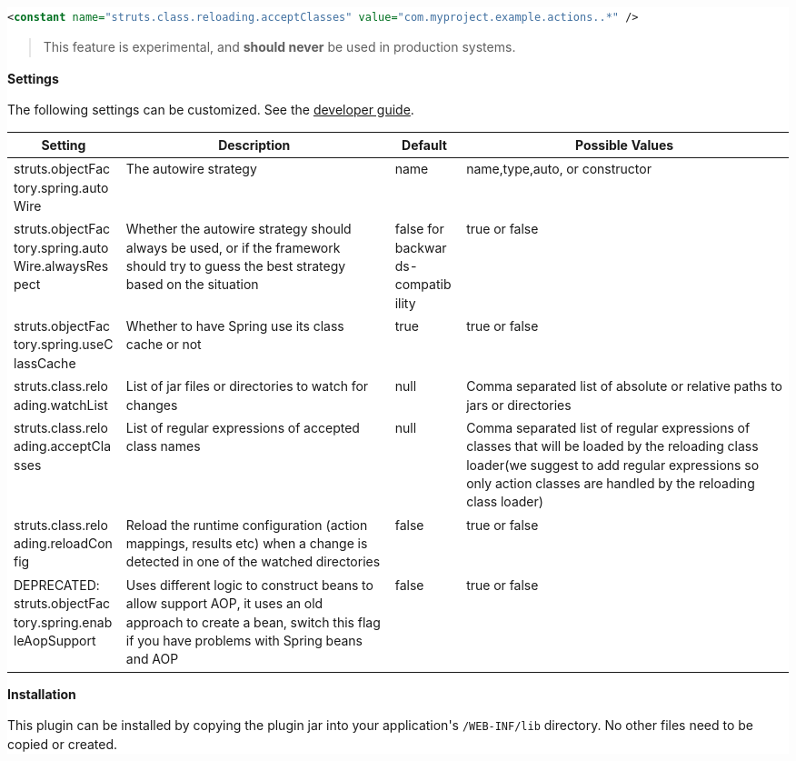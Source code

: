 
```xml
<constant name="struts.class.reloading.acceptClasses" value="com.myproject.example.actions..*" />

```

> This feature is experimental, and **should never** be used in production systems.

__Settings__

The following settings can be customized. See the [developer guide](/core-developers/configuration-files.html).

|Setting|Description|Default|Possible Values|
|-------|-----------|-------|---------------|
|struts.objectFactory.spring.autoWire|The autowire strategy|name|name,type,auto, or constructor|
|struts.objectFactory.spring.autoWire.alwaysRespect|Whether the autowire strategy should always be used, or if the framework should try to guess the best strategy based on the situation|false for backwards-compatibility|true or false|
|struts.objectFactory.spring.useClassCache|Whether to have Spring use its class cache or not|true|true or false|
|struts.class.reloading.watchList|List of jar files or directories to watch for changes|null|Comma separated list of absolute or relative paths to jars or directories|
|struts.class.reloading.acceptClasses|List of regular expressions of accepted class names|null|Comma separated list of regular expressions of classes that will be loaded by the reloading class loader(we suggest to add regular expressions so only action classes are handled by the reloading class loader)|
|struts.class.reloading.reloadConfig|Reload the runtime configuration (action mappings, results etc) when a change is detected in one of the watched directories|false|true or false|
|DEPRECATED: struts.objectFactory.spring.enableAopSupport|Uses different logic to construct beans to allow support AOP, it uses an old approach to create a bean, switch this flag if you have problems with Spring beans and AOP|false|true or false|

__Installation__

This plugin can be installed by copying the plugin jar into your application's `/WEB-INF/lib` directory. No other files need to be copied or created.
